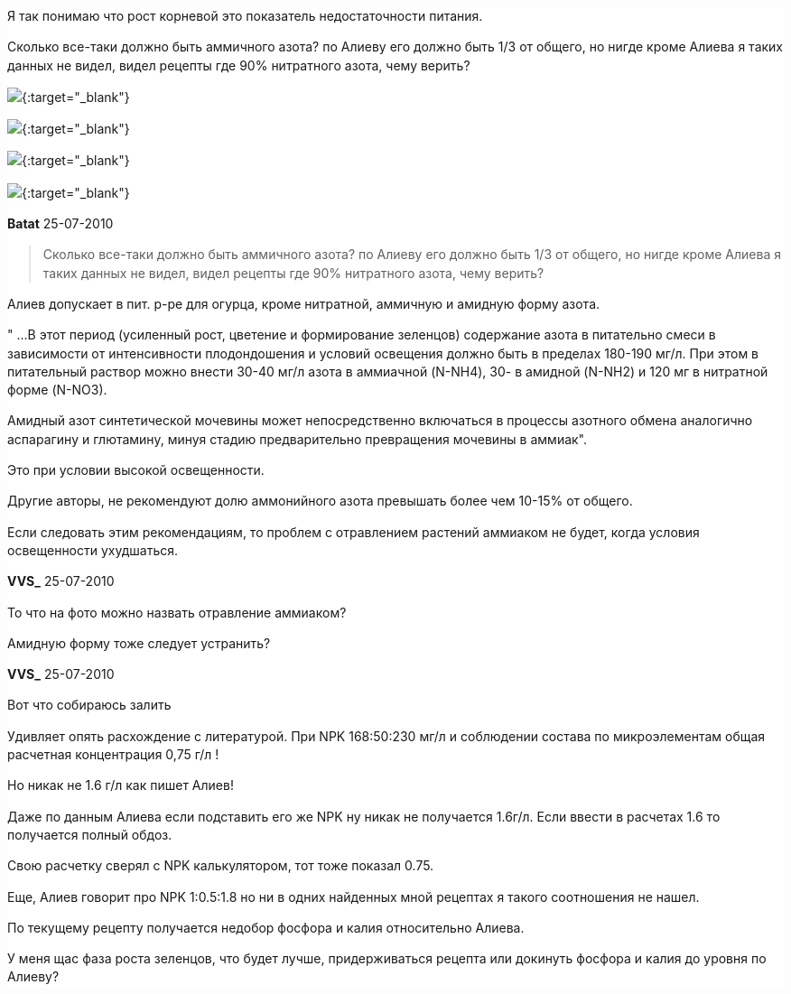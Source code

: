 Я так понимаю что рост корневой это показатель недостаточности питания.

Сколько все-таки должно быть аммичного азота? по Алиеву его должно быть 1/3 от общего, но нигде кроме Алиева я таких данных не видел, видел рецепты где 90% нитратного азота, чему верить?

[![](/attachimages/3023_IMG_6347.png)](https://t.me/ponics_ru_files/4230){:target="_blank"}

[![](/attachimages/3025_IMG_6348.png)](https://t.me/ponics_ru_files/4231){:target="_blank"}

[![](/attachimages/3027_IMG_6350.png)](https://t.me/ponics_ru_files/4232){:target="_blank"}

[![](/attachimages/3029_IMG_6351.png)](https://t.me/ponics_ru_files/4233){:target="_blank"}

**Batat** 25-07-2010

> Сколько все-таки должно быть аммичного азота? по Алиеву его должно быть 1/3 от общего, но нигде кроме Алиева я таких данных не видел, видел рецепты где 90% нитратного азота, чему верить?

Алиев допускает в пит. р-ре для огурца, кроме нитратной, аммичную и амидную форму азота.

" ...В этот период (усиленный рост, цветение и формирование зеленцов) содержание азота в питательно смеси в зависимости от интенсивности плодондошения и условий освещения должно быть в пределах 180-190 мг/л. При этом в питательный раствор можно внести 30-40 мг/л азота в аммиачной (N-NH4), 30- в амидной (N-NH2) и 120 мг в нитратной форме (N-NО3).

Амидный азот синтетической мочевины может непосредственно включаться в процессы азотного обмена аналогично аспарагину и глютамину, минуя стадию предварительно превращения мочевины в аммиак". 

Это при условии высокой освещенности.

Другие авторы, не рекомендуют долю аммонийного азота превышать более чем 10-15% от общего.

Если следовать этим рекомендациям, то проблем с отравлением растений аммиаком не будет, когда условия освещенности ухудшаться. 


**VVS_** 25-07-2010

То что на фото можно назвать отравление аммиаком?

Амидную форму тоже следует устранить?


**VVS_** 25-07-2010

Вот что собираюсь залить

Удивляет опять расхождение с литературой. При NPK 168:50:230 мг/л и соблюдении состава по микроэлементам общая расчетная концентрация 0,75 г/л !

Но никак не 1.6 г/л как пишет Алиев! 

Даже по данным Алиева если подставить его же NPK ну никак не получается 1.6г/л. Если ввести в расчетах 1.6 то получается полный обдоз.

Свою расчетку сверял с NPK калькулятором, тот тоже показал 0.75.

Еще, Алиев говорит про NPK 1:0.5:1.8 но ни в одних найденных мной рецептах я такого соотношения не нашел.

По текущему рецепту получается недобор фосфора и калия относительно Алиева.

У меня щас фаза роста зеленцов, что будет лучше, придерживаться рецепта или докинуть фосфора и калия до уровня по Алиеву?

